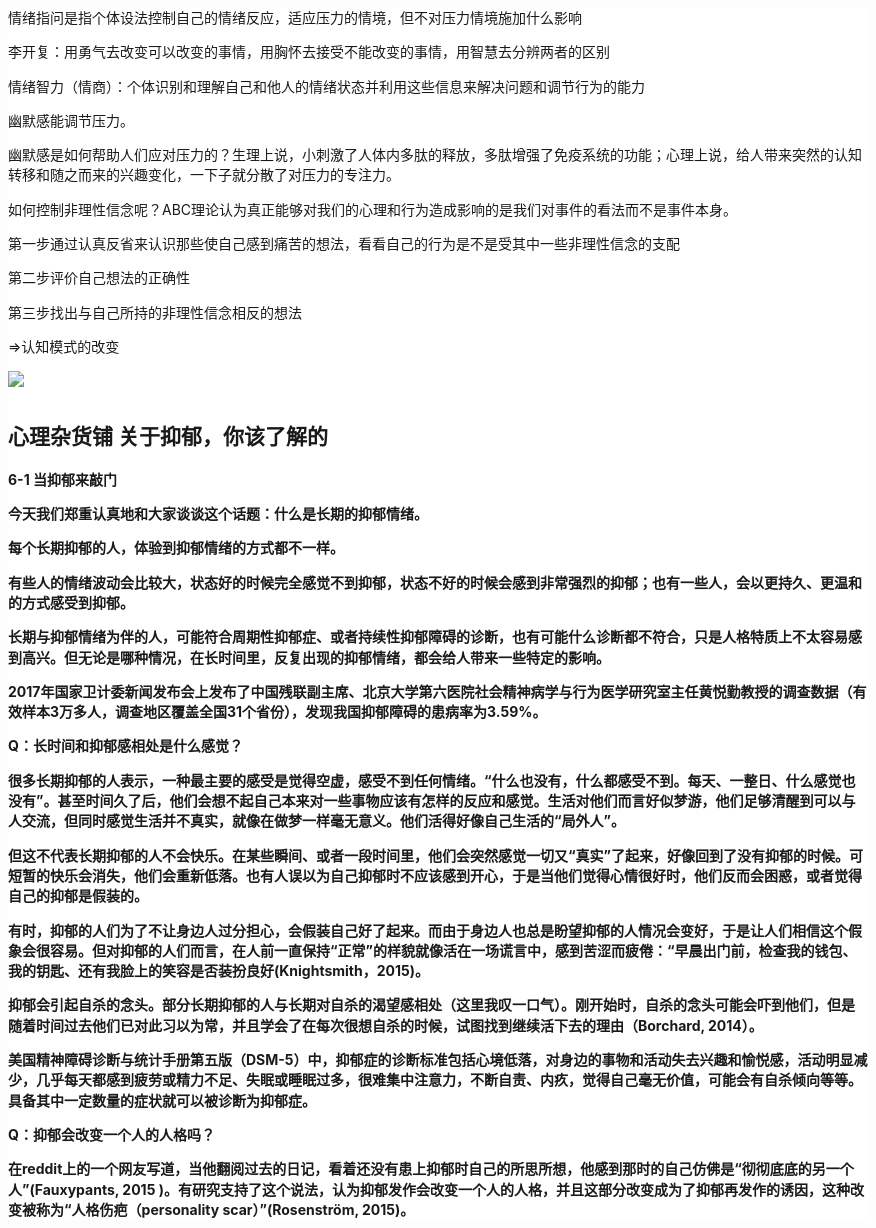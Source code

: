 情绪指问是指个体设法控制自己的情绪反应，适应压力的情境，但不对压力情境施加什么影响

李开复：用勇气去改变可以改变的事情，用胸怀去接受不能改变的事情，用智慧去分辨两者的区别

情绪智力（情商）：个体识别和理解自己和他人的情绪状态并利用这些信息来解决问题和调节行为的能力

幽默感能调节压力。

幽默感是如何帮助人们应对压力的？生理上说，小刺激了人体内多肽的释放，多肽增强了免疫系统的功能；心理上说，给人带来突然的认知转移和随之而来的兴趣变化，一下子就分散了对压力的专注力。

如何控制非理性信念呢？ABC理论认为真正能够对我们的心理和行为造成影响的是我们对事件的看法而不是事件本身。

第一步通过认真反省来认识那些使自己感到痛苦的想法，看看自己的行为是不是受其中一些非理性信念的支配

第二步评价自己想法的正确性

第三步找出与自己所持的非理性信念相反的想法

=>认知模式的改变

![](https://cdn.jsdelivr.net/gh/Rosefinch-Midsummer/MyImagesHost03/img/202401282105176.png)


## 心理杂货铺 关于抑郁，你该了解的


**6-1 当抑郁来敲门**

**今天我们郑重认真地和大家谈谈这个话题：什么是长期的抑郁情绪。**

**每个长期抑郁的人，体验到抑郁情绪的方式都不一样。**

**有些人的情绪波动会比较大，状态好的时候完全感觉不到抑郁，状态不好的时候会感到非常强烈的抑郁；也有一些人，会以更持久、更温和的方式感受到抑郁。**

**长期与抑郁情绪为伴的人，可能符合周期性抑郁症、或者持续性抑郁障碍的诊断，也有可能什么诊断都不符合，只是人格特质上不太容易感到高兴。但无论是哪种情况，在长时间里，反复出现的抑郁情绪，都会给人带来一些特定的影响。**

**2017年国家卫计委新闻发布会上发布了中国残联副主席、北京大学第六医院社会精神病学与行为医学研究室主任黄悦勤教授的调查数据（有效样本3万多人，调查地区覆盖全国31个省份），发现我国抑郁障碍的患病率为3.59%。**

**Q：长时间和抑郁感相处是什么感觉？**

**很多长期抑郁的人表示，一种最主要的感受是觉得空虚，感受不到任何情绪。“什么也没有，什么都感受不到。每天、一整日、什么感觉也没有”。甚至时间久了后，他们会想不起自己本来对一些事物应该有怎样的反应和感觉。生活对他们而言好似梦游，他们足够清醒到可以与人交流，但同时感觉生活并不真实，就像在做梦一样毫无意义。他们活得好像自己生活的“局外人”。**

**但这不代表长期抑郁的人不会快乐。在某些瞬间、或者一段时间里，他们会突然感觉一切又“真实”了起来，好像回到了没有抑郁的时候。可短暂的快乐会消失，他们会重新低落。也有人误以为自己抑郁时不应该感到开心，于是当他们觉得心情很好时，他们反而会困惑，或者觉得自己的抑郁是假装的。**

**有时，抑郁的人们为了不让身边人过分担心，会假装自己好了起来。而由于身边人也总是盼望抑郁的人情况会变好，于是让人们相信这个假象会很容易。但对抑郁的人们而言，在人前一直保持“正常”的样貌就像活在一场谎言中，感到苦涩而疲倦：“早晨出门前，检查我的钱包、我的钥匙、还有我脸上的笑容是否装扮良好(Knightsmith，2015)。**

**抑郁会引起自杀的念头。部分长期抑郁的人与长期对自杀的渴望感相处（这里我叹一口气）。刚开始时，自杀的念头可能会吓到他们，但是随着时间过去他们已对此习以为常，并且学会了在每次很想自杀的时候，试图找到继续活下去的理由（Borchard, 2014）。**

**美国精神障碍诊断与统计手册第五版（DSM-5）中，抑郁症的诊断标准包括心境低落，对身边的事物和活动失去兴趣和愉悦感，活动明显减少，几乎每天都感到疲劳或精力不足、失眠或睡眠过多，很难集中注意力，不断自责、内疚，觉得自己毫无价值，可能会有自杀倾向等等。具备其中一定数量的症状就可以被诊断为抑郁症。**

**Q：抑郁会改变一个人的人格吗？**

**在reddit上的一个网友写道，当他翻阅过去的日记，看着还没有患上抑郁时自己的所思所想，他感到那时的自己仿佛是“彻彻底底的另一个人”(Fauxypants, 2015 )。有研究支持了这个说法，认为抑郁发作会改变一个人的人格，并且这部分改变成为了抑郁再发作的诱因，这种改变被称为“人格伤疤（personality scar）”(Rosenström, 2015)。**
